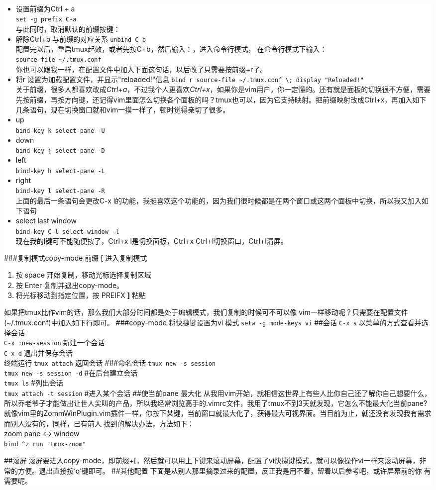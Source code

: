  * 设置前缀为Ctrl + a  
`set -g prefix C-a`  
与此同时，取消默认的前缀按键：
 * 解除Ctrl+b 与前缀的对应关系
`unbind C-b`  
配置完以后，重启tmux起效，或者先按C+b，然后输入：，进入命令行模式， 在命令行模式下输入：  
`source-file ~/.tmux.conf`  
你也可以跟我一样，在配置文件中加入下面这句话，以后改了只需要按前缀+r了。
 * 将r 设置为加载配置文件，并显示"reloaded!"信息
`bind r source-file ~/.tmux.conf \; display "Reloaded!"`  
关于前缀，很多人都喜欢改成*Ctrl+a*，不过我个人更喜欢*Ctrl+x*，如果你是vim用户，你一定懂的。还有就是面板的切换很不方便，需要先按前缀，再按方向键，还记得vim里面怎么切换各个面板的吗？tmux也可以，因为它支持映射。把前缀映射改成Ctrl+x，再加入如下几条语句，现在切换窗口就和vim一摸一样了，顿时觉得亲切了很多。
 * up  
`bind-key k select-pane -U`
 * down  
`bind-key j select-pane -D`
 * left  
`bind-key h select-pane -L`
 * right  
`bind-key l select-pane -R`  
上面的最后一条语句会更改C-x l的功能，我挺喜欢这个功能的，因为我们很时候都是在两个窗口或这两个面板中切换，所以我又加入如下语句
 * select last window  
`bind-key C-l select-window -l`  
现在我的l键可不能随便按了，Ctrl+x l是切换面板，Ctrl+x Ctrl+l切换窗口，Ctrl+l清屏。  

###复制模式copy-mode
前缀 [ 进入复制模式  

 1. 按 space 开始复制，移动光标选择复制区域
 2. 按 Enter 复制并退出copy-mode。
 3. 将光标移动到指定位置，按 PREIFX **]** 粘贴

如果把tmux比作vim的话，那么我们大部分时间都是处于编辑模式，我们复制的时候可不可以像 vim一样移动呢？只需要在配置文件(~/.tmux.conf)中加入如下行即可。
###copy-mode 将快捷键设置为vi 模式
`setw -g mode-keys vi`
##会话
`C-x s` 以菜单的方式查看并选择会话  
`C-x :new-session` 新建一个会话  
`C-x d` 退出并保存会话  
终端运行 `tmux attach` 返回会话
###命名会话
`tmux new -s session`  
`tmux new -s session -d` #在后台建立会话  
`tmux ls` #列出会话  
`tmux attach -t session` #进入某个会话
##使当前pane 最大化
从我用vim开始，就相信这世界上有些人比你自己还了解你自己想要什么，所以乔老爷子才能做出让世人尖叫的产品，所以我经常浏览高手的.vimrc文件，我用了tmux不到3天就发现，它怎么不能最大化当前pane?就像vim里的ZommWinPlugin.vim插件一样，你按下某键，当前窗口就最大化了，获得最大可视界面。当目前为止，就还没有发现我有需求而别人没有的，同样，已有前人 找到的解决办法，方法如下：  
[zoom pane <-> window](http://tmux.svn.sourceforge.net/viewvc/tmux/trunk/examples/tmux-zoom.sh)  
`bind ^z run "tmux-zoom"`

##滚屏
滚屏要进入copy-mode，即前缀+[，然后就可以用上下键来滚动屏幕，配置了vi快捷键模式，就可以像操作vi一样来滚动屏幕，非常的方便。退出直接按‘q’键即可。
##其他配置
下面是从别人那里摘录过来的配置，反正我是用不着，留着以后参考吧，或许屏幕前的你 有需要呢。
